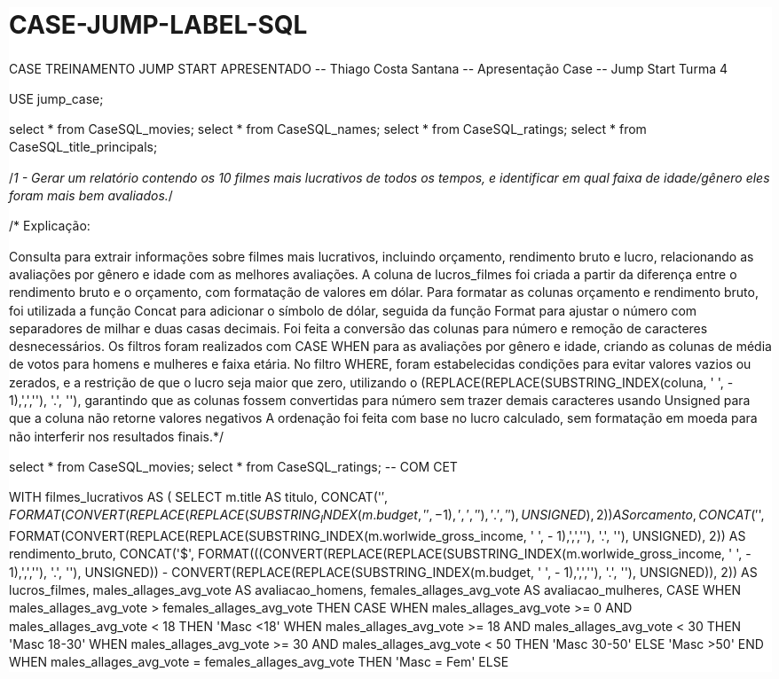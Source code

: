 # CASE-JUMP-LABEL-SQL
CASE TREINAMENTO JUMP START APRESENTADO
-- Thiago Costa Santana
-- Apresentação Case 
-- Jump Start Turma 4

USE jump_case;


select * from CaseSQL_movies;
select * from CaseSQL_names;
select * from CaseSQL_ratings;
select * from CaseSQL_title_principals;


/*1 - Gerar um relatório contendo os 10 filmes mais lucrativos de todos os tempos,
 e identificar em qual faixa de idade/gênero eles foram mais bem avaliados.*/

/* Explicação:

Consulta para extrair informações sobre filmes mais lucrativos, incluindo orçamento, rendimento bruto e lucro, relacionando as avaliações por 
gênero e idade com as melhores avaliações. A coluna de lucros_filmes foi criada a partir da diferença entre o rendimento bruto e o orçamento,
com formatação de valores em dólar.
Para formatar as colunas orçamento e rendimento bruto, foi utilizada a função Concat para adicionar o símbolo de dólar, seguida da função Format 
para ajustar o número com separadores de milhar e duas casas decimais. Foi feita a conversão das colunas para número e remoção de caracteres desnecessários.
Os filtros foram realizados com CASE WHEN para as avaliações por gênero e idade, criando as colunas de média de votos para homens e mulheres e faixa etária.
No filtro WHERE, foram estabelecidas condições para evitar valores vazios ou zerados, e a restrição de que o lucro seja maior que zero, utilizando o 
(REPLACE(REPLACE(SUBSTRING_INDEX(coluna, ' ', - 1),',',''), '.', ''), garantindo que as colunas fossem convertidas para número sem trazer demais caracteres 
usando Unsigned para que a coluna não retorne valores negativos
A ordenação foi feita com base no lucro calculado, sem formatação em moeda para não interferir nos resultados finais.*/

 select * from CaseSQL_movies;
 select * from CaseSQL_ratings;
 -- COM CET
 
 WITH filmes_lucrativos AS (
    SELECT 
        m.title AS titulo,
        CONCAT('$', FORMAT(CONVERT(REPLACE(REPLACE(SUBSTRING_INDEX(m.budget, ' ', - 1),',',''), '.', ''), UNSIGNED), 2)) AS orcamento,
        CONCAT('$', FORMAT(CONVERT(REPLACE(REPLACE(SUBSTRING_INDEX(m.worlwide_gross_income, ' ', - 1),',',''), '.', ''), UNSIGNED), 2)) AS rendimento_bruto,
        CONCAT('$', FORMAT(((CONVERT(REPLACE(REPLACE(SUBSTRING_INDEX(m.worlwide_gross_income, ' ', - 1),',',''), '.', ''), UNSIGNED))
            - CONVERT(REPLACE(REPLACE(SUBSTRING_INDEX(m.budget, ' ', - 1),',',''), '.', ''), UNSIGNED)), 2)) AS lucros_filmes,
        males_allages_avg_vote AS avaliacao_homens,
        females_allages_avg_vote AS avaliacao_mulheres,
    CASE 
         WHEN males_allages_avg_vote > females_allages_avg_vote THEN
            CASE 
                WHEN males_allages_avg_vote >= 0 AND males_allages_avg_vote < 18 THEN 'Masc <18' 
                WHEN males_allages_avg_vote >= 18 AND males_allages_avg_vote < 30 THEN 'Masc 18-30' 
                WHEN males_allages_avg_vote >= 30 AND males_allages_avg_vote < 50 THEN 'Masc 30-50'
                ELSE 'Masc >50'
            END 
        WHEN males_allages_avg_vote = females_allages_avg_vote THEN 'Masc = Fem' 
        ELSE